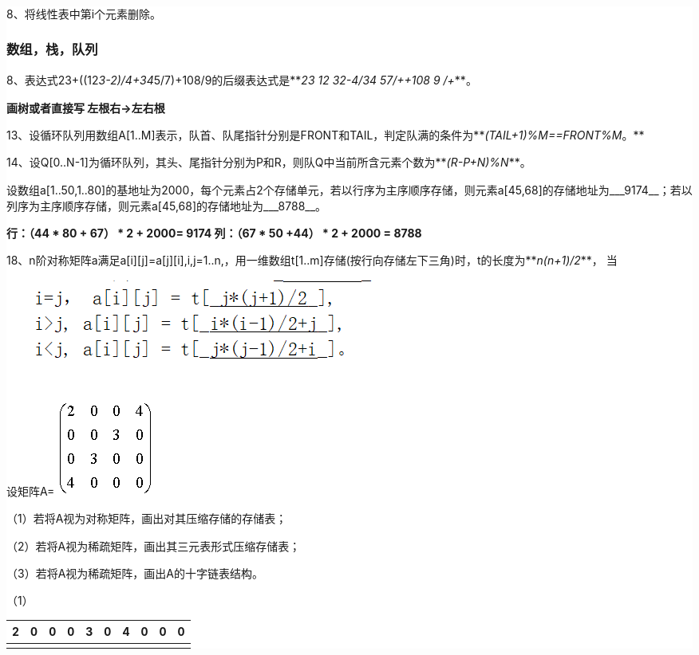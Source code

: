 8、将线性表中第i个元素删除。

### 数组，栈，队列

8、表达式23+((12*3-2)/4+34*5/7)+108/9的后缀表达式是**_23 12 3*2-4/34 5*7/++108 9 /+_**。

**画树或者直接写  左根右→左右根**



13、设循环队列用数组A[1..M]表示，队首、队尾指针分别是FRONT和TAIL，判定队满的条件为**_(TAIL+1)%M==FRONT%M_。**

 

14、设Q[0..N-1]为循环队列，其头、尾指针分别为P和R，则队Q中当前所含元素个数为**_(R-P+N)%N_**。



设数组a[1..50,1..80]的基地址为2000，每个元素占2个存储单元，若以行序为主序顺序存储，则元素a[45,68]的存储地址为___9174__；若以列序为主序顺序存储，则元素a[45,68]的存储地址为___8788__。

**行：（44 * 80 + 67） * 2 + 2000= 9174         列：（67 * 50 +44） * 2 + 2000 = 8788**



18、n阶对称矩阵a满足a[i][j]=a[j][i],i,j=1..n,，用一维数组t[1..m]存储(按行向存储左下三角)时，t的长度为**_n(n+1)/2_**， 当

![image-20201226142157850](%E6%95%B0%E6%8D%AE%E7%BB%93%E6%9E%84/image-20201226142157850.png)





设矩阵A= ![img](%E6%95%B0%E6%8D%AE%E7%BB%93%E6%9E%84/wps4.png)

（1）若将A视为对称矩阵，画出对其压缩存储的存储表；

（2）若将A视为稀疏矩阵，画出其三元表形式压缩存储表；

（3）若将A视为稀疏矩阵，画出A的十字链表结构。



（1）

| 2    | 0    | 0    | 0    | 3    | 0    | 4    | 0    | 0    | 0    |
| ---- | ---- | ---- | ---- | ---- | ---- | ---- | ---- | ---- | ---- |
|      |      |      |      |      |      |      |      |      |      |
